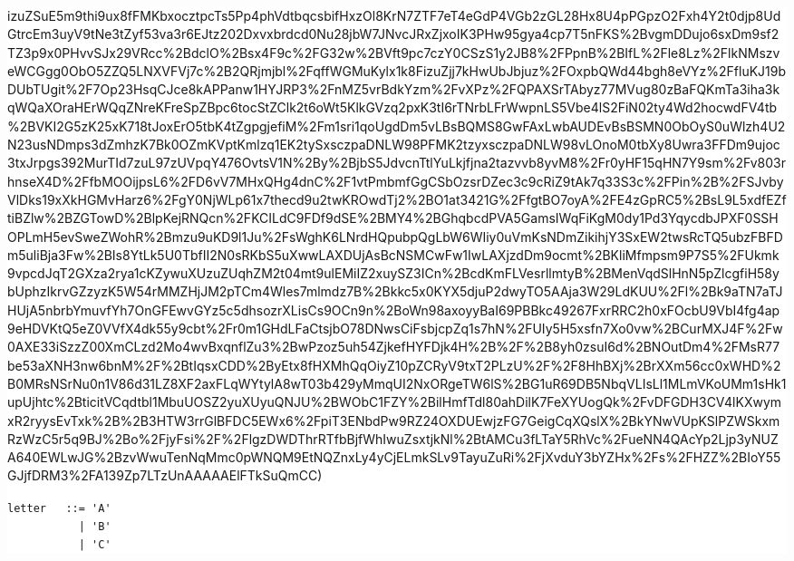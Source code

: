 izuZSuE5m9thi9ux8fFMKbxocztpcTs5Pp4phVdtbqcsbifHxzOl8KrN7ZTF7eT4eGdP4VGb2zGL28Hx8U4pPGpzO2Fxh4Y2t0djp8UdGtrcEm3uyV9tNe3tZyf53va3r6EJtz202Dxvxbrdcd0Nu28jbW7JNvcJRxZjxoIK3PHw95gya4cp7T5nFKS%2BvgmDDujo6sxDm9sf2TZ3p9x0PHvvSJx29VRcc%2BdclO%2Bsx4F9c%2FG32w%2BVft9pc7czY0CSzS1y2JB8%2FPpnB%2BIfL%2Fle8Lz%2FlkNMszveWCGgg0ObO5ZZQ5LNXVFVj7c%2B2QRjmjbl%2FqffWGMuKylx1k8FizuZjj7kHwUbJbjuz%2FOxpbQWd44bgh8eVYz%2FfluKJ19bDUbTUgit%2F7Op23HsqCJce8kAPPanw1HYJRP3%2FnMZ5vrBdkYzm%2FvXPz%2FQPAXSrTAbyz77MVug80zBaFQKmTa3iha3kqWQaXOraHErWQqZNreKFreSpZBpc6tocStZClk2t6oWt5KlkGVzq2pxK3tI6rTNrbLFrWwpnLS5Vbe4lS2FiN02ty4Wd2hocwdFV4tb%2BVKI2G5zK25xK718tJoxErO5tbK4tZgpgjefiM%2Fm1sri1qoUgdDm5vLBsBQMS8GwFAxLwbAUDEvBsBSMN0ObOyS0uWlzh4U2N23usNDmps3dZmhzK7Bk0OZmKVptKmlzq1EK2tySxsczpaDNLW98PFMK2tzyxsczpaDNLW98vLOnoM0tbXy8Uwra3FFDm9ujoc3txJrpgs392MurTId7zuL97zUVpqY476OvtsV1N%2By%2BjbS5JdvcnTtlYuLkjfjna2tazvvb8yvM8%2Fr0yHF15qHN7Y9sm%2Fv803rhnseX4D%2FfbMOOijpsL6%2FD6vV7MHxQHg4dnC%2F1vtPmbmfGgCSbOzsrDZec3c9cRiZ9tAk7q33S3c%2FPin%2B%2FSJvbyVlDks19xXkHGMvHarz6%2FgY0NjWLp61x7thecd9u2twKROwdTj2%2BO1at3421G%2FfgtBO7oyA%2FE4zGpRC5%2BsL9L5xdfEZftiBZlw%2BZGTowD%2BlpKejRNQcn%2FKCILdC9FDf9dSE%2BMY4%2BGhqbcdPVA5GamsIWqFiKgM0dy1Pd3YqycdbJPXF0SSHOPLmH5evSweZWohR%2Bmzu9uKD9l1Ju%2FsWghK6LNrdHQpubpQgLbW6WIiy0uVmKsNDmZikihjY3SxEW2twsRcTQ5ubzFBFDm5uliBja3Fw%2BIs8YtLk5U0TbfII2N0sRKbS5uXwwLAXDUjAsBcNSMCwFw1IwLAXjzdDm9ocmt%2BKliMfmpsm9P7S5%2FUkmk9vpcdJqT2GXza2rya1cKZywuXUzuZUqhZM2t04mt9ulEMiIZ2xuySZ3ICn%2BcdKmFLVesrllmtyB%2BMenVqdSlHnN5pZlcgfiH58ybUphzIkrvGZzyzK5W54rMMZHjJM2pTCm4Wles7mlmdz7B%2Bkkc5x0KYX5djuP2dwyTO5AAja3W29LdKUU%2Fl%2Bk9aTN7aTJHUjA5nbrbYmuvfYh7OnGFEwvGYz5c5dhsozrXLisCs9OCn9n%2BoWn98axoyyBaI69PBBkc49267FxrRRC2h0xFOcbU9VbI4fg4ap9eHDVKtQ5eZ0VVfX4dk55y9cbt%2Fr0m1GHdLFaCtsjbO78DNwsCiFsbjcpZq1s7hN%2FUIy5H5xsfn7Xo0vw%2BCurMXJ4F%2Fw0AXE33iSzzZ00XmCLzd2Mo4wvBxqnflZu3%2BwPzoz5uh54ZjkefHYFDjk4H%2B%2F%2B8yh0zsuI6d%2BNOutDm4%2FMsR77be53aXNH3nw6bnM%2F%2BtIqsxCDD%2ByEtx8fHXMhQqOiyZ10pZCRyV9txT2PLzU%2F%2F8HhBXj%2BrXXm56cc0xWHD%2B0MRsNSrNu0n1V86d31LZ8XF2axFLqWYtylA8wT03b429yMmqUI2NxORgeTW6lS%2BG1uR69DB5NbqVLIsLl1MLmVKoUMm1sHk1upUjhtc%2BticitVCqdtbl1MbuUOSZ2yuXUyuQNJU%2BWObC1FZY%2BilHmfTdl80ahDilK7FeXYUogQk%2FvDFGDH3CV4lKXwymxR2ryysEvTxk%2B%2B3HTW3rrGlBFDC5EWx6%2FpiT3ENbdPw9RZ24OXDUEwjzFG7GeigCqXQslX%2BkYNwVUpKSlPZWSkxmRzWzC5r5q9BJ%2Bo%2FjyFsi%2F%2FlgzDWDThrRTfbBjfWhIwuZsxtjkNl%2BtAMCu3fLTaY5RhVc%2FueNN4QAcYp2Ljp3yNUZA640EWLwJG%2BzvWwuTenNqMmc0pWNQM9EtNQZnxLy4yCjELmkSLv9TayuZuRi%2FjXvduY3bYZHx%2Fs%2FHZZ%2BIoY55GJjfDRM3%2FA139Zp7LTzUnAAAAAElFTkSuQmCC)

```
letter   ::= 'A'
           | 'B'
           | 'C'
